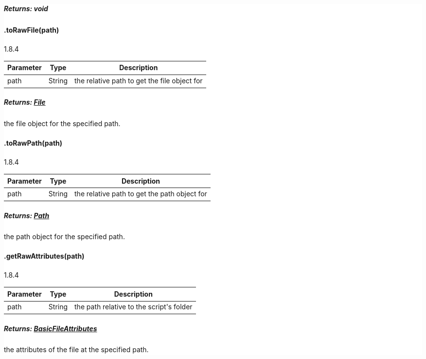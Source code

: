 ##### Returns: void



#### .toRawFile(path)

1.8.4

| Parameter | Type | Description |
|---|---|---|
| path | String | the relative path to get the file object for |

##### Returns: [File](https://docs.oracle.com/javase/8/docs/api/index.html?java/io/File.html)

the file object for the specified path.



#### .toRawPath(path)

1.8.4

| Parameter | Type | Description |
|---|---|---|
| path | String | the relative path to get the path object for |

##### Returns: [Path](https://docs.oracle.com/javase/8/docs/api/index.html?java/nio/file/Path.html)

the path object for the specified path.



#### .getRawAttributes(path)

1.8.4

| Parameter | Type | Description |
|---|---|---|
| path | String | the path relative to the script's folder |

##### Returns: [BasicFileAttributes](https://docs.oracle.com/javase/8/docs/api/index.html?java/nio/file/attribute/BasicFileAttributes.html)

the attributes of the file at the specified path.




